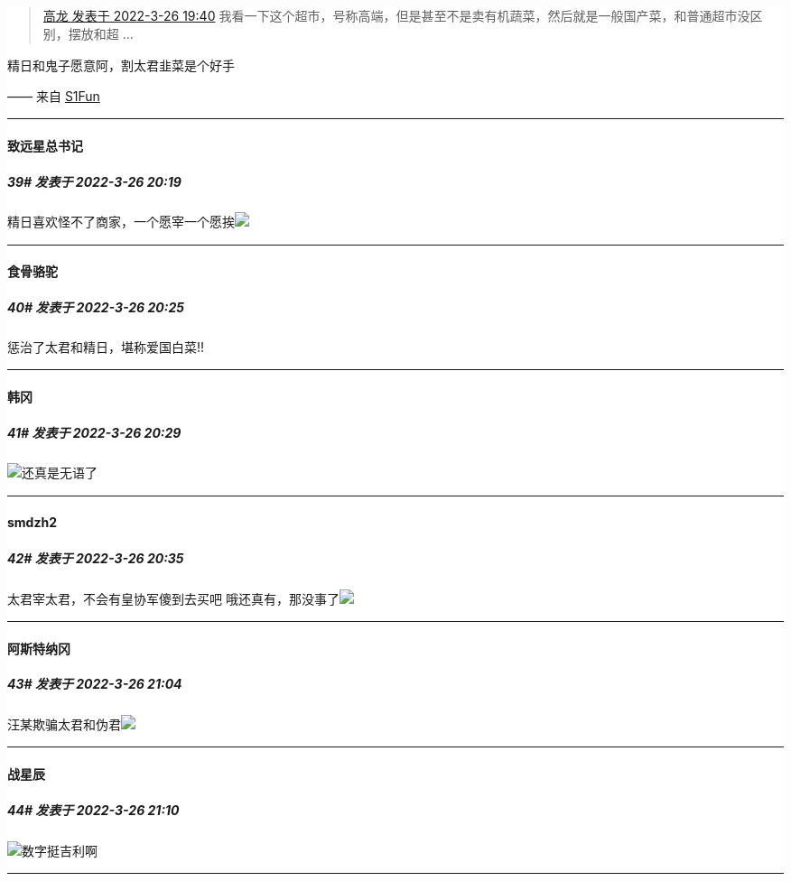 <blockquote><a href="httphttps://bbs.saraba1st.com/2b/forum.php?mod=redirect&amp;goto=findpost&amp;pid=55196143&amp;ptid=2060120" target="_blank">高龙 发表于 2022-3-26 19:40</a>
我看一下这个超市，号称高端，但是甚至不是卖有机蔬菜，然后就是一般国产菜，和普通超市没区别，摆放和超 ...</blockquote>
精日和鬼子愿意阿，割太君韭菜是个好手

—— 来自 [S1Fun](https://s1fun.koalcat.com)

*****

####  致远星总书记  
##### 39#       发表于 2022-3-26 20:19

精日喜欢怪不了商家，一个愿宰一个愿挨<img src="https://static.saraba1st.com/image/smiley/face2017/066.png" referrerpolicy="no-referrer">

*****

####  食骨骆驼  
##### 40#       发表于 2022-3-26 20:25

惩治了太君和精日，堪称爱国白菜!!

*****

####  韩冈  
##### 41#       发表于 2022-3-26 20:29

<img src="https://static.saraba1st.com/image/smiley/face2017/004.gif" referrerpolicy="no-referrer">还真是无语了

*****

####  smdzh2  
##### 42#       发表于 2022-3-26 20:35

太君宰太君，不会有皇协军傻到去买吧
哦还真有，那没事了<img src="https://static.saraba1st.com/image/smiley/face2017/066.png" referrerpolicy="no-referrer">

*****

####  阿斯特纳冈  
##### 43#       发表于 2022-3-26 21:04

汪某欺骗太君和伪君<img src="https://static.saraba1st.com/image/smiley/face2017/053.png" referrerpolicy="no-referrer">

*****

####  战星辰  
##### 44#       发表于 2022-3-26 21:10

<img src="https://static.saraba1st.com/image/smiley/face2017/037.png" referrerpolicy="no-referrer">数字挺吉利啊

*****
